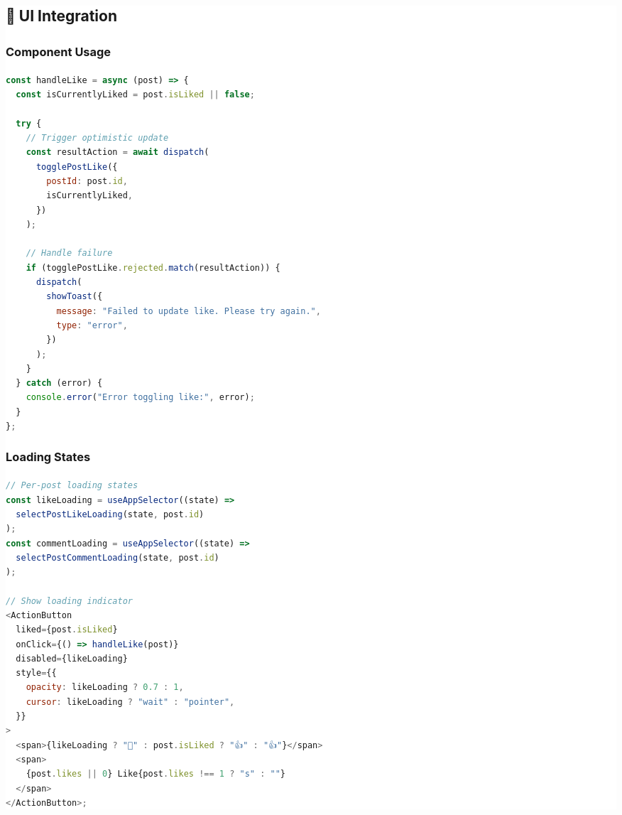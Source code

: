 ## 🎨 UI Integration

### Component Usage

```javascript
const handleLike = async (post) => {
  const isCurrentlyLiked = post.isLiked || false;

  try {
    // Trigger optimistic update
    const resultAction = await dispatch(
      togglePostLike({
        postId: post.id,
        isCurrentlyLiked,
      })
    );

    // Handle failure
    if (togglePostLike.rejected.match(resultAction)) {
      dispatch(
        showToast({
          message: "Failed to update like. Please try again.",
          type: "error",
        })
      );
    }
  } catch (error) {
    console.error("Error toggling like:", error);
  }
};
```

### Loading States

```javascript
// Per-post loading states
const likeLoading = useAppSelector((state) =>
  selectPostLikeLoading(state, post.id)
);
const commentLoading = useAppSelector((state) =>
  selectPostCommentLoading(state, post.id)
);

// Show loading indicator
<ActionButton
  liked={post.isLiked}
  onClick={() => handleLike(post)}
  disabled={likeLoading}
  style={{
    opacity: likeLoading ? 0.7 : 1,
    cursor: likeLoading ? "wait" : "pointer",
  }}
>
  <span>{likeLoading ? "🔄" : post.isLiked ? "👍" : "👍"}</span>
  <span>
    {post.likes || 0} Like{post.likes !== 1 ? "s" : ""}
  </span>
</ActionButton>;
```
